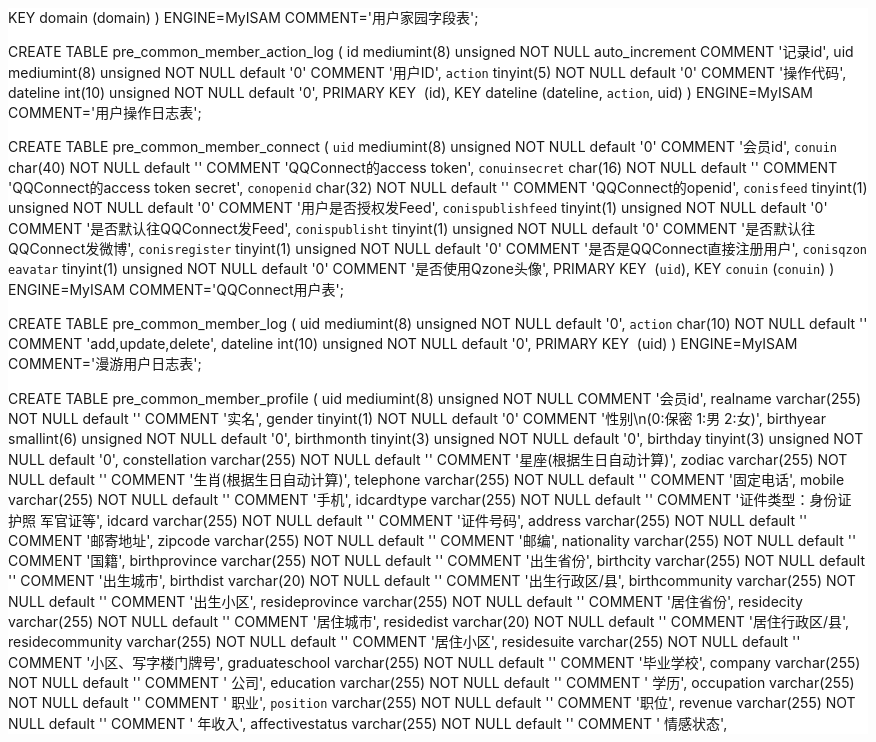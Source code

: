 KEY domain (domain)
) ENGINE=MyISAM COMMENT='用户家园字段表';

CREATE TABLE pre_common_member_action_log (
id mediumint(8) unsigned NOT NULL auto_increment COMMENT '记录id',
uid mediumint(8) unsigned NOT NULL default '0' COMMENT '用户ID',
`action` tinyint(5) NOT NULL default '0' COMMENT '操作代码',
dateline int(10) unsigned NOT NULL default '0',
PRIMARY KEY  (id),
KEY dateline (dateline, `action`, uid)
) ENGINE=MyISAM COMMENT='用户操作日志表';

CREATE TABLE pre_common_member_connect (
`uid` mediumint(8) unsigned NOT NULL default '0' COMMENT '会员id',
`conuin` char(40) NOT NULL default '' COMMENT 'QQConnect的access token',
`conuinsecret` char(16) NOT NULL default '' COMMENT 'QQConnect的access token secret',
`conopenid` char(32) NOT NULL default '' COMMENT 'QQConnect的openid',
`conisfeed` tinyint(1) unsigned NOT NULL default '0' COMMENT '用户是否授权发Feed',
`conispublishfeed` tinyint(1) unsigned NOT NULL default '0' COMMENT '是否默认往QQConnect发Feed',
`conispublisht` tinyint(1) unsigned NOT NULL default '0' COMMENT '是否默认往QQConnect发微博',
`conisregister` tinyint(1) unsigned NOT NULL default '0' COMMENT '是否是QQConnect直接注册用户',
`conisqzoneavatar` tinyint(1) unsigned NOT NULL default '0' COMMENT '是否使用Qzone头像',
PRIMARY KEY  (`uid`),
KEY `conuin` (`conuin`)
) ENGINE=MyISAM COMMENT='QQConnect用户表';

CREATE TABLE pre_common_member_log (
uid mediumint(8) unsigned NOT NULL default '0',
`action` char(10) NOT NULL default '' COMMENT 'add,update,delete',
dateline int(10) unsigned NOT NULL default '0',
PRIMARY KEY  (uid)
) ENGINE=MyISAM COMMENT='漫游用户日志表';

CREATE TABLE pre_common_member_profile (
uid mediumint(8) unsigned NOT NULL COMMENT '会员id',
realname varchar(255) NOT NULL default '' COMMENT '实名',
gender tinyint(1) NOT NULL default '0' COMMENT '性别\n(0:保密 1:男 2:女)',
birthyear smallint(6) unsigned NOT NULL default '0',
birthmonth tinyint(3) unsigned NOT NULL default '0',
birthday tinyint(3) unsigned NOT NULL default '0',
constellation varchar(255) NOT NULL default '' COMMENT '星座(根据生日自动计算)',
zodiac varchar(255) NOT NULL default '' COMMENT '生肖(根据生日自动计算)',
telephone varchar(255) NOT NULL default '' COMMENT '固定电话',
mobile varchar(255) NOT NULL default '' COMMENT '手机',
idcardtype varchar(255) NOT NULL default '' COMMENT '证件类型：身份证 护照 军官证等',
idcard varchar(255) NOT NULL default '' COMMENT '证件号码',
address varchar(255) NOT NULL default '' COMMENT '邮寄地址',
zipcode varchar(255) NOT NULL default '' COMMENT '邮编',
nationality varchar(255) NOT NULL default '' COMMENT '国籍',
birthprovince varchar(255) NOT NULL default '' COMMENT '出生省份',
birthcity varchar(255) NOT NULL default '' COMMENT '出生城市',
birthdist varchar(20) NOT NULL default '' COMMENT '出生行政区/县',
birthcommunity varchar(255) NOT NULL default '' COMMENT '出生小区',
resideprovince varchar(255) NOT NULL default '' COMMENT '居住省份',
residecity varchar(255) NOT NULL default '' COMMENT '居住城市',
residedist varchar(20) NOT NULL default '' COMMENT '居住行政区/县',
residecommunity varchar(255) NOT NULL default '' COMMENT '居住小区',
residesuite varchar(255) NOT NULL default '' COMMENT '小区、写字楼门牌号',
graduateschool varchar(255) NOT NULL default '' COMMENT '毕业学校',
company varchar(255) NOT NULL default '' COMMENT ' 公司',
education varchar(255) NOT NULL default '' COMMENT ' 学历',
occupation varchar(255) NOT NULL default '' COMMENT ' 职业',
`position` varchar(255) NOT NULL default '' COMMENT '职位',
revenue varchar(255) NOT NULL default '' COMMENT ' 年收入',
affectivestatus varchar(255) NOT NULL default '' COMMENT ' 情感状态',